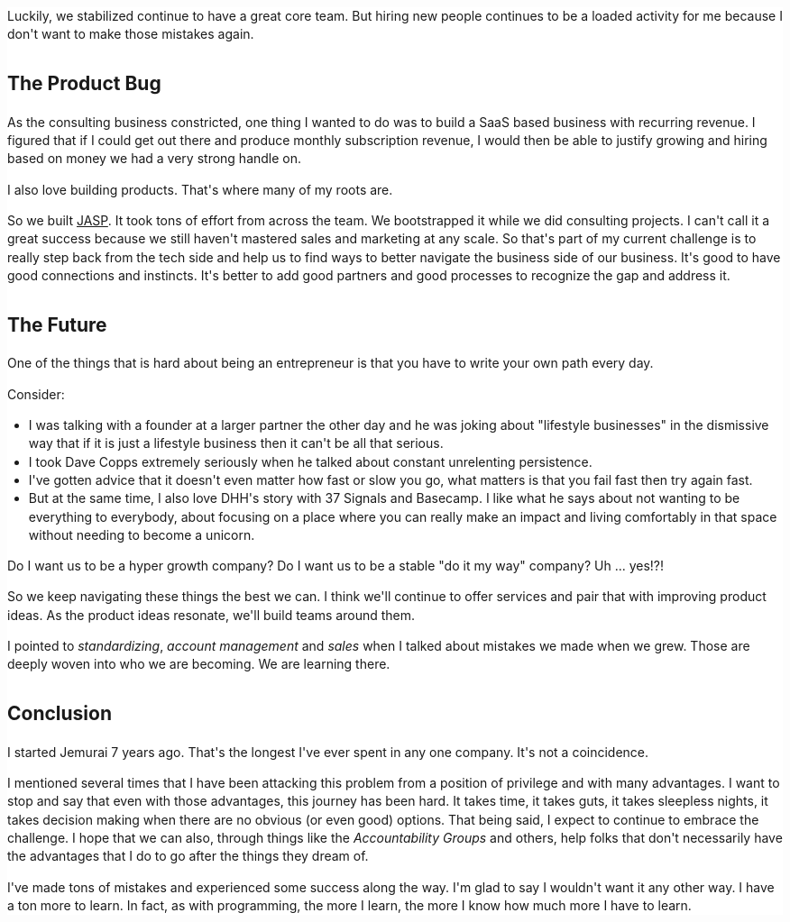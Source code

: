 Luckily, we stabilized continue to have a great core team.  But hiring new people continues to be a loaded activity for me because I don't want to make those mistakes again.

## The Product Bug

As the consulting business constricted, one thing I wanted to do was to build a SaaS based business with recurring revenue.  I figured that if I could get out there and produce monthly subscription revenue, I would then be able to justify growing and hiring based on money we had a very strong handle on.

I also love building products.  That's where many of my roots are.

So we built [JASP](https://app.jasp.cloud).  It took tons of effort from across the team.  We bootstrapped it while we did consulting projects.  I can't call it a great success because we still haven't mastered sales and marketing at any scale.  So that's part of my current challenge is to really step back from the tech side and help us to find ways to better navigate the business side of our business.  It's good to have good connections and instincts.  It's better to add good partners and good processes to recognize the gap and address it.

## The Future

One of the things that is hard about being an entrepreneur is that you have to write your own path every day.  

Consider:  
-  I was talking with a founder at a larger partner the other day and he was joking about "lifestyle businesses" in the dismissive way that if it is just a lifestyle business then it can't be all that serious.
-  I took Dave Copps extremely seriously when he talked about constant unrelenting persistence.
-  I've gotten advice that it doesn't even matter how fast or slow you go, what matters is that you fail fast then try again fast.
-  But at the same time, I also love DHH's story with 37 Signals and Basecamp.  I like what he says about not wanting to be everything to everybody, about focusing on a place where you can really make an impact and living comfortably in that space without needing to become a unicorn.

Do I want us to be a hyper growth company?  Do I want us to be a stable "do it my way" company?  Uh ... yes!?!

So we keep navigating these things the best we can.  I think we'll continue to offer services and pair that with improving product ideas.  As the product ideas resonate, we'll build teams around them.

I pointed to _standardizing_, _account management_ and _sales_ when I talked about mistakes we made when we grew.  Those are deeply woven into who we are becoming.  We are learning there.


## Conclusion

I started Jemurai 7 years ago.  That's the longest I've ever spent in any one company.  It's not a coincidence.

I mentioned several times that I have been attacking this problem from a position of privilege and with many advantages.  I want to stop and say that even with those advantages, this journey has been hard.  It takes time, it takes guts, it takes sleepless nights, it takes decision making when there are no obvious (or even good) options.  That being said, I expect to continue to embrace the challenge.  I hope that we can also, through things like the _Accountability Groups_ and others, help folks that don't necessarily have the advantages that I do to go after the things they dream of.

I've made tons of mistakes and experienced some success along the way.  I'm glad to say I wouldn't want
it any other way.  I have a ton more to learn.  In fact, as with programming, the more I learn, the more I 
know how much more I have to learn.
